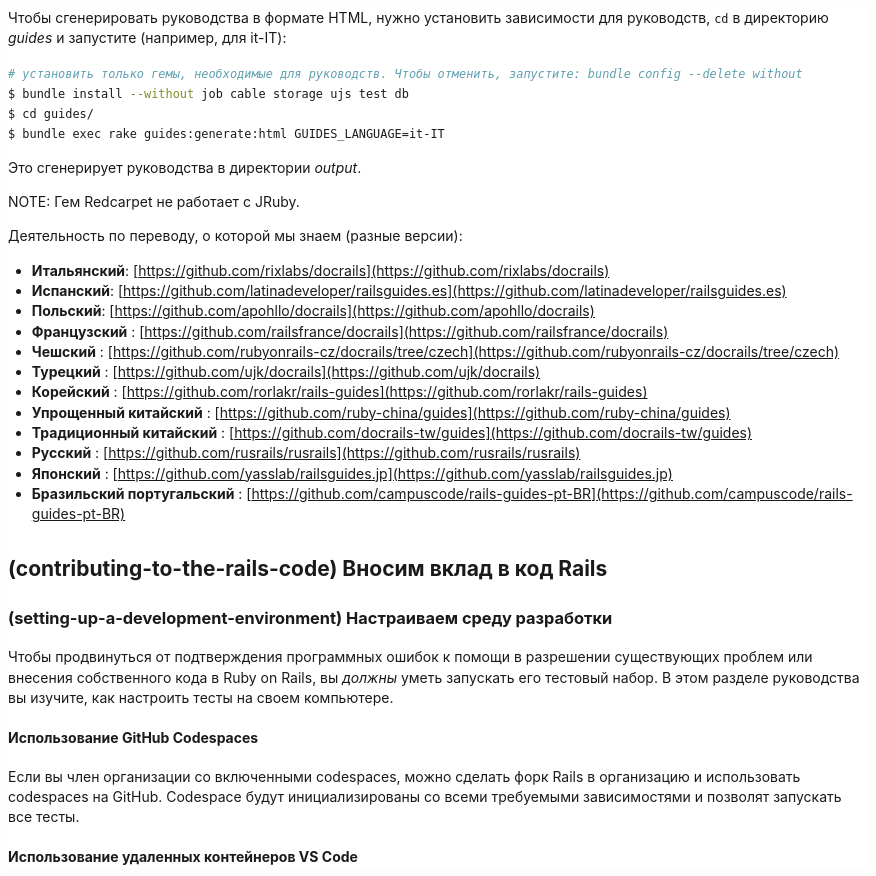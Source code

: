 Чтобы сгенерировать руководства в формате HTML, нужно установить зависимости для руководств, `cd` в директорию *guides* и запустите (например, для it-IT):

```bash
# установить только гемы, необходимые для руководств. Чтобы отменить, запустите: bundle config --delete without
$ bundle install --without job cable storage ujs test db
$ cd guides/
$ bundle exec rake guides:generate:html GUIDES_LANGUAGE=it-IT
```

Это сгенерирует руководства в директории *output*.

NOTE: Гем Redcarpet не работает с JRuby.

Деятельность по переводу, о которой мы знаем (разные версии):

* **Итальянский**: [https://github.com/rixlabs/docrails](https://github.com/rixlabs/docrails)
* **Испанский**: [https://github.com/latinadeveloper/railsguides.es](https://github.com/latinadeveloper/railsguides.es)
* **Польский**: [https://github.com/apohllo/docrails](https://github.com/apohllo/docrails)
* **Французский** : [https://github.com/railsfrance/docrails](https://github.com/railsfrance/docrails)
* **Чешский** : [https://github.com/rubyonrails-cz/docrails/tree/czech](https://github.com/rubyonrails-cz/docrails/tree/czech)
* **Турецкий** : [https://github.com/ujk/docrails](https://github.com/ujk/docrails)
* **Корейский** : [https://github.com/rorlakr/rails-guides](https://github.com/rorlakr/rails-guides)
* **Упрощенный китайский** : [https://github.com/ruby-china/guides](https://github.com/ruby-china/guides)
* **Традиционный китайский** : [https://github.com/docrails-tw/guides](https://github.com/docrails-tw/guides)
* **Русский** : [https://github.com/rusrails/rusrails](https://github.com/rusrails/rusrails)
* **Японский** : [https://github.com/yasslab/railsguides.jp](https://github.com/yasslab/railsguides.jp)
* **Бразильский португальский** : [https://github.com/campuscode/rails-guides-pt-BR](https://github.com/campuscode/rails-guides-pt-BR)

(contributing-to-the-rails-code) Вносим вклад в код Rails
---------------------------------------------------------

### (setting-up-a-development-environment) Настраиваем среду разработки

Чтобы продвинуться от подтверждения программных ошибок к помощи в разрешении существующих проблем или внесения собственного кода в Ruby on Rails, вы _должны_ уметь запускать его тестовый набор. В этом разделе руководства вы изучите, как настроить тесты на своем компьютере.

#### Использование GitHub Codespaces

Если вы член организации со включенными codespaces, можно сделать форк Rails в организацию и использовать codespaces на GitHub. Codespace будут инициализированы со всеми требуемыми зависимостями и позволят запускать все тесты.

#### Использование удаленных контейнеров VS Code
